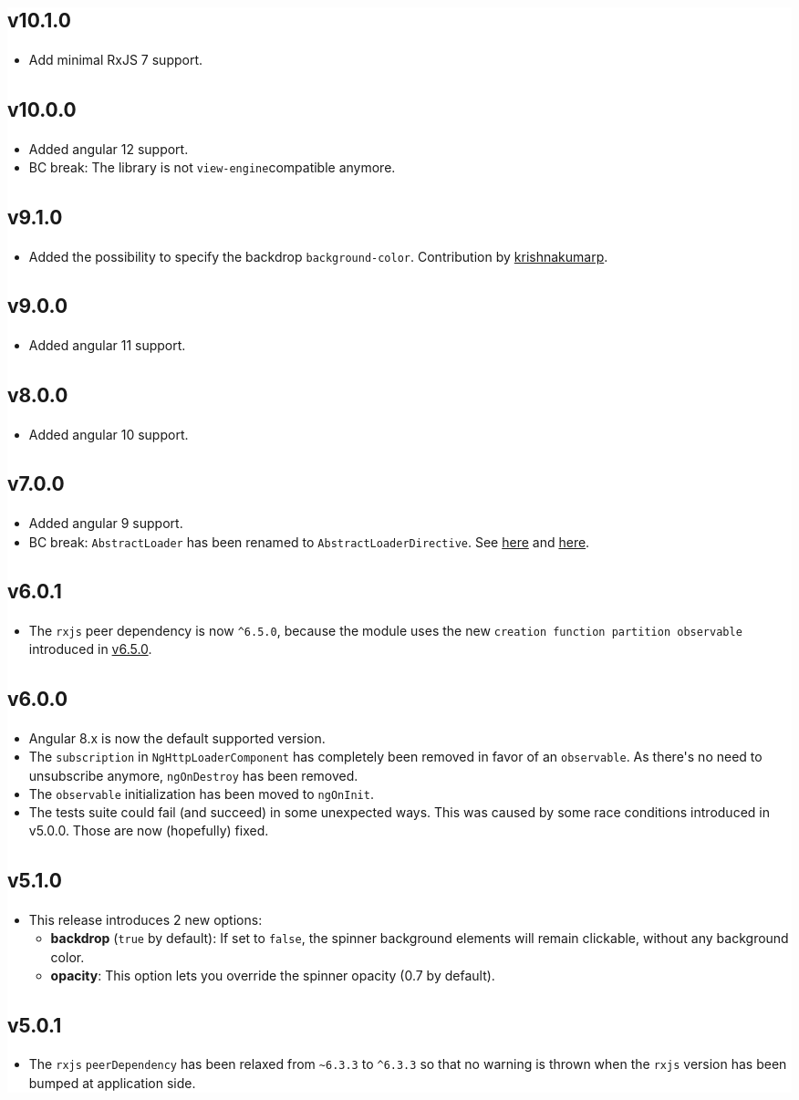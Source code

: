 ## v10.1.0
- Add minimal RxJS 7 support.

## v10.0.0
- Added angular 12 support.
- BC break: The library is not `view-engine`compatible anymore.

## v9.1.0
- Added the possibility to specify the backdrop `background-color`. Contribution by [krishnakumarp](https://github.com/krishnakumarp).

## v9.0.0
- Added angular 11 support. 

## v8.0.0
- Added angular 10 support. 

## v7.0.0
- Added angular 9 support. 
- BC break: `AbstractLoader` has been renamed to `AbstractLoaderDirective`. See [here](https://next.angular.io/guide/deprecations#undecorated-base-classes) and [here](https://angular.io/guide/styleguide#style-02-03).

## v6.0.1
- The `rxjs` peer dependency is now `^6.5.0`, because the module uses the new `creation function partition observable` introduced in [v6.5.0](https://github.com/ReactiveX/rxjs/blob/f07d349da8c2e0dbddca17d33a9b4a1ceaf59354/CHANGELOG.md#650-2019-04-23).

## v6.0.0
- Angular 8.x is now the default supported version.
- The `subscription` in `NgHttpLoaderComponent` has completely been removed in favor of an `observable`. As there's no need to unsubscribe anymore, `ngOnDestroy` has been removed.
- The `observable` initialization has been moved to `ngOnInit`.
- The tests suite could fail (and succeed) in some unexpected ways. This was caused by some race conditions introduced in v5.0.0. Those are now (hopefully) fixed.
 
## v5.1.0
- This release introduces 2 new options: 
    - **backdrop** (`true` by default): If set to `false`, the spinner background elements will remain clickable, without any background color.
    - **opacity**: This option lets you override the spinner opacity (0.7 by default).

## v5.0.1
- The `rxjs` `peerDependency` has been relaxed from `~6.3.3` to `^6.3.3` so that no warning is thrown when the `rxjs` version has been bumped at application side.
